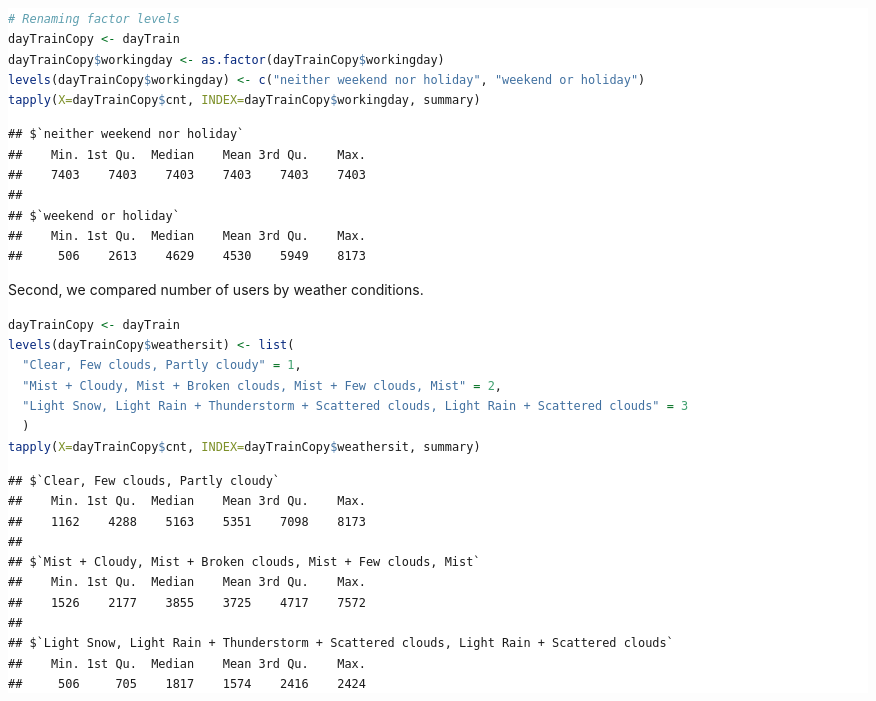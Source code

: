 ``` r
# Renaming factor levels
dayTrainCopy <- dayTrain
dayTrainCopy$workingday <- as.factor(dayTrainCopy$workingday)
levels(dayTrainCopy$workingday) <- c("neither weekend nor holiday", "weekend or holiday")
tapply(X=dayTrainCopy$cnt, INDEX=dayTrainCopy$workingday, summary)
```

    ## $`neither weekend nor holiday`
    ##    Min. 1st Qu.  Median    Mean 3rd Qu.    Max. 
    ##    7403    7403    7403    7403    7403    7403 
    ## 
    ## $`weekend or holiday`
    ##    Min. 1st Qu.  Median    Mean 3rd Qu.    Max. 
    ##     506    2613    4629    4530    5949    8173

Second, we compared number of users by weather conditions.

``` r
dayTrainCopy <- dayTrain
levels(dayTrainCopy$weathersit) <- list(
  "Clear, Few clouds, Partly cloudy" = 1,
  "Mist + Cloudy, Mist + Broken clouds, Mist + Few clouds, Mist" = 2,
  "Light Snow, Light Rain + Thunderstorm + Scattered clouds, Light Rain + Scattered clouds" = 3
  )
tapply(X=dayTrainCopy$cnt, INDEX=dayTrainCopy$weathersit, summary)
```

    ## $`Clear, Few clouds, Partly cloudy`
    ##    Min. 1st Qu.  Median    Mean 3rd Qu.    Max. 
    ##    1162    4288    5163    5351    7098    8173 
    ## 
    ## $`Mist + Cloudy, Mist + Broken clouds, Mist + Few clouds, Mist`
    ##    Min. 1st Qu.  Median    Mean 3rd Qu.    Max. 
    ##    1526    2177    3855    3725    4717    7572 
    ## 
    ## $`Light Snow, Light Rain + Thunderstorm + Scattered clouds, Light Rain + Scattered clouds`
    ##    Min. 1st Qu.  Median    Mean 3rd Qu.    Max. 
    ##     506     705    1817    1574    2416    2424
